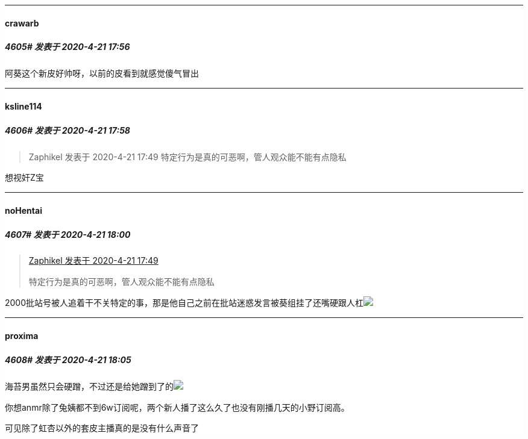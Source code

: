 -----

####  crawarb  
##### 4605#       发表于 2020-4-21 17:56




阿葵这个新皮好帅呀，以前的皮看到就感觉傻气冒出







-----

####  ksline114  
##### 4606#       发表于 2020-4-21 17:58



<blockquote>Zaphikel 发表于 2020-4-21 17:49
特定行为是真的可恶啊，管人观众能不能有点隐私</blockquote>
想视奸Z宝







-----

####  noHentai  
##### 4607#       发表于 2020-4-21 18:00



<blockquote><a href="httphttps://bbs.saraba1st.com/2b/forum.php?mod=redirect&amp;goto=findpost&amp;pid=47156186&amp;ptid=1924531" target="_blank">Zaphikel 发表于 2020-4-21 17:49</a>

特定行为是真的可恶啊，管人观众能不能有点隐私</blockquote>
2000批站号被人追着干不关特定的事，那是他自己之前在批站迷惑发言被葵组挂了还嘴硬跟人杠<img src="https://static.saraba1st.com/image/smiley/face2017/033.png" referrerpolicy="no-referrer">







-----

####  proxima  
##### 4608#       发表于 2020-4-21 18:05




海苔男虽然只会硬蹭，不过还是给她蹭到了的<img src="https://static.saraba1st.com/image/smiley/face2017/068.png" referrerpolicy="no-referrer">

你想anmr除了兔姨都不到6w订阅呢，两个新人播了这么久了也没有刚播几天的小野订阅高。

可见除了虹杏以外的套皮主播真的是没有什么声音了
